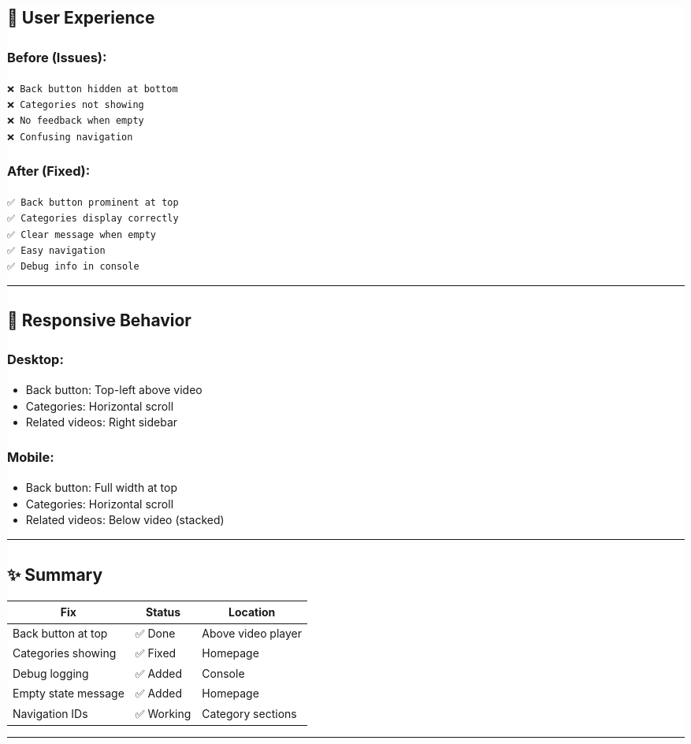 ## 🎯 User Experience

### **Before (Issues):**
```
❌ Back button hidden at bottom
❌ Categories not showing
❌ No feedback when empty
❌ Confusing navigation
```

### **After (Fixed):**
```
✅ Back button prominent at top
✅ Categories display correctly
✅ Clear message when empty
✅ Easy navigation
✅ Debug info in console
```

---

## 📱 Responsive Behavior

### **Desktop:**
- Back button: Top-left above video
- Categories: Horizontal scroll
- Related videos: Right sidebar

### **Mobile:**
- Back button: Full width at top
- Categories: Horizontal scroll
- Related videos: Below video (stacked)

---

## ✨ Summary

| Fix | Status | Location |
|-----|--------|----------|
| Back button at top | ✅ Done | Above video player |
| Categories showing | ✅ Fixed | Homepage |
| Debug logging | ✅ Added | Console |
| Empty state message | ✅ Added | Homepage |
| Navigation IDs | ✅ Working | Category sections |

---
